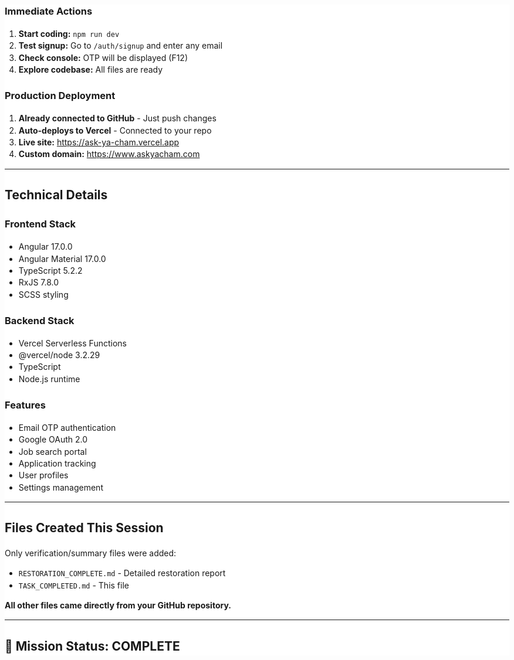 ### Immediate Actions
1. **Start coding:** `npm run dev`
2. **Test signup:** Go to `/auth/signup` and enter any email
3. **Check console:** OTP will be displayed (F12)
4. **Explore codebase:** All files are ready

### Production Deployment
1. **Already connected to GitHub** - Just push changes
2. **Auto-deploys to Vercel** - Connected to your repo
3. **Live site:** https://ask-ya-cham.vercel.app
4. **Custom domain:** https://www.askyacham.com

---

## Technical Details

### Frontend Stack
- Angular 17.0.0
- Angular Material 17.0.0
- TypeScript 5.2.2
- RxJS 7.8.0
- SCSS styling

### Backend Stack
- Vercel Serverless Functions
- @vercel/node 3.2.29
- TypeScript
- Node.js runtime

### Features
- Email OTP authentication
- Google OAuth 2.0
- Job search portal
- Application tracking
- User profiles
- Settings management

---

## Files Created This Session

Only verification/summary files were added:
- `RESTORATION_COMPLETE.md` - Detailed restoration report
- `TASK_COMPLETED.md` - This file

**All other files came directly from your GitHub repository.**

---

## 🎯 Mission Status: COMPLETE
